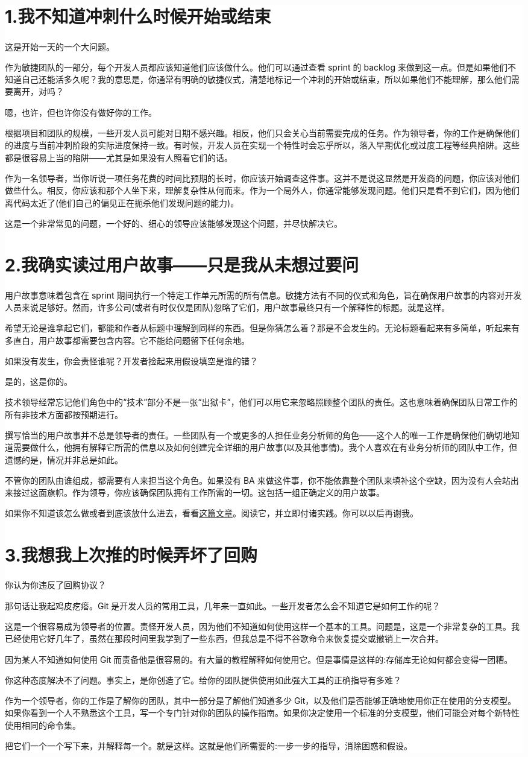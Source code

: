 # 1.我不知道冲刺什么时候开始或结束

这是开始一天的一个大问题。

作为敏捷团队的一部分，每个开发人员都应该知道他们应该做什么。他们可以通过查看 sprint 的 backlog 来做到这一点。但是如果他们不知道自己还能活多久呢？我的意思是，你通常有明确的敏捷仪式，清楚地标记一个冲刺的开始或结束，所以如果他们不能理解，那么他们需要离开，对吗？

嗯，也许，但也许你没有做好你的工作。

根据项目和团队的规模，一些开发人员可能对日期不感兴趣。相反，他们只会关心当前需要完成的任务。作为领导者，你的工作是确保他们的进度与当前冲刺阶段的实际进度保持一致。有时候，开发人员在实现一个特性时会忘乎所以，落入早期优化或过度工程等经典陷阱。这些都是很容易上当的陷阱——尤其是如果没有人照看它们的话。

作为一名领导者，当你听说一项任务花费的时间比预期的长时，你应该开始调查这件事。这并不是说这显然是开发商的问题，你应该对他们做些什么。相反，你应该和那个人坐下来，理解复杂性从何而来。作为一个局外人，你通常能够发现问题。他们只是看不到它们，因为他们离代码太近了(他们自己的偏见正在扼杀他们发现问题的能力)。

这是一个非常常见的问题，一个好的、细心的领导应该能够发现这个问题，并尽快解决它。

# 2.我确实读过用户故事——只是我从未想过要问

用户故事意味着包含在 sprint 期间执行一个特定工作单元所需的所有信息。敏捷方法有不同的仪式和角色，旨在确保用户故事的内容对开发人员来说足够好。然而，许多公司(或者有时仅仅是团队)忽略了它们，用户故事最终只有一个解释性的标题。就是这样。

希望无论是谁拿起它们，都能和作者从标题中理解到同样的东西。但是你猜怎么着？那是不会发生的。无论标题看起来有多简单，听起来有多直白，用户故事都需要包含内容。它不能给问题留下任何余地。

如果没有发生，你会责怪谁呢？开发者捡起来用假设填空是谁的错？

是的，这是你的。

技术领导经常忘记他们角色中的“技术”部分不是一张“出狱卡”，他们可以用它来忽略照顾整个团队的责任。这也意味着确保团队日常工作的所有非技术方面都按预期进行。

撰写恰当的用户故事并不总是领导者的责任。一些团队有一个或更多的人担任业务分析师的角色——这个人的唯一工作是确保他们确切地知道需要做什么，他拥有解释它所需的信息以及如何创建完全详细的用户故事(以及其他事情)。我个人喜欢在有业务分析师的团队中工作，但遗憾的是，情况并非总是如此。

不管你的团队由谁组成，都需要有人来担当这个角色。如果没有 BA 来做这件事，你不能依靠整个团队来填补这个空缺，因为没有人会站出来接过这面旗帜。作为领导，你应该确保团队拥有工作所需的一切。这包括一组正确定义的用户故事。

如果你不知道该怎么做或者到底该放什么进去，看看[这篇文章](https://medium.com/innovation-machine/how-and-why-to-write-great-user-stories-f5a110668246)。阅读它，并立即付诸实践。你可以以后再谢我。

# 3.我想我上次推的时候弄坏了回购

你认为你违反了回购协议？

那句话让我起鸡皮疙瘩。Git 是开发人员的常用工具，几年来一直如此。一些开发者怎么会不知道它是如何工作的呢？

这是一个很容易成为领导者的位置。责怪开发人员，因为他们不知道如何使用这样一个基本的工具。问题是，这是一个非常复杂的工具。我已经使用它好几年了，虽然在那段时间里我学到了一些东西，但我总是不得不谷歌命令来恢复提交或撤销上一次合并。

因为某人不知道如何使用 Git 而责备他是很容易的。有大量的教程解释如何使用它。但是事情是这样的:存储库无论如何都会变得一团糟。

你这种态度解决不了问题。事实上，是你创造了它。给你的团队提供使用如此强大工具的正确指导有多难？

作为一个领导者，你的工作是了解你的团队，其中一部分是了解他们知道多少 Git，以及他们是否能够正确地使用你正在使用的分支模型。如果你看到一个人不熟悉这个工具，写一个专门针对你的团队的操作指南。如果你决定使用一个标准的分支模型，他们可能会对每个新特性使用相同的命令集。

把它们一个一个写下来，并解释每一个。就是这样。这就是他们所需要的:一步一步的指导，消除困惑和假设。
